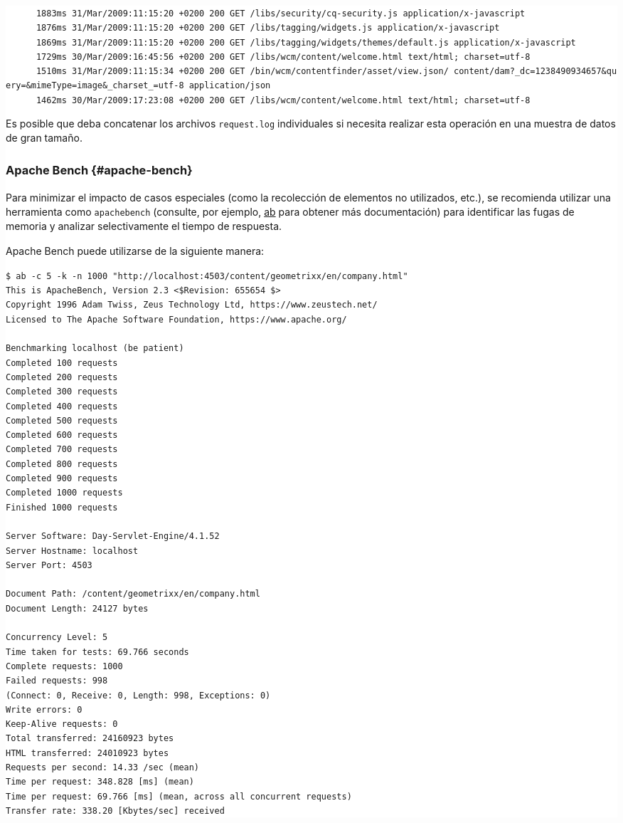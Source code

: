 ```shell
      1883ms 31/Mar/2009:11:15:20 +0200 200 GET /libs/security/cq-security.js application/x-javascript 
      1876ms 31/Mar/2009:11:15:20 +0200 200 GET /libs/tagging/widgets.js application/x-javascript
      1869ms 31/Mar/2009:11:15:20 +0200 200 GET /libs/tagging/widgets/themes/default.js application/x-javascript 
      1729ms 30/Mar/2009:16:45:56 +0200 200 GET /libs/wcm/content/welcome.html text/html; charset=utf-8 
      1510ms 31/Mar/2009:11:15:34 +0200 200 GET /bin/wcm/contentfinder/asset/view.json/ content/dam?_dc=1238490934657&query=&mimeType=image&_charset_=utf-8 application/json 
      1462ms 30/Mar/2009:17:23:08 +0200 200 GET /libs/wcm/content/welcome.html text/html; charset=utf-8 
```

Es posible que deba concatenar los archivos `request.log` individuales si necesita realizar esta operación en una muestra de datos de gran tamaño.

### Apache Bench {#apache-bench}

Para minimizar el impacto de casos especiales (como la recolección de elementos no utilizados, etc.), se recomienda utilizar una herramienta como `apachebench` (consulte, por ejemplo, [ab](https://httpd.apache.org/docs/2.2/programs/ab.html) para obtener más documentación) para identificar las fugas de memoria y analizar selectivamente el tiempo de respuesta.

Apache Bench puede utilizarse de la siguiente manera:

```shell
$ ab -c 5 -k -n 1000 "http://localhost:4503/content/geometrixx/en/company.html"
This is ApacheBench, Version 2.3 <$Revision: 655654 $>
Copyright 1996 Adam Twiss, Zeus Technology Ltd, https://www.zeustech.net/
Licensed to The Apache Software Foundation, https://www.apache.org/

Benchmarking localhost (be patient)
Completed 100 requests
Completed 200 requests
Completed 300 requests
Completed 400 requests
Completed 500 requests
Completed 600 requests
Completed 700 requests
Completed 800 requests
Completed 900 requests
Completed 1000 requests
Finished 1000 requests

Server Software: Day-Servlet-Engine/4.1.52
Server Hostname: localhost
Server Port: 4503

Document Path: /content/geometrixx/en/company.html
Document Length: 24127 bytes

Concurrency Level: 5
Time taken for tests: 69.766 seconds
Complete requests: 1000
Failed requests: 998
(Connect: 0, Receive: 0, Length: 998, Exceptions: 0)
Write errors: 0
Keep-Alive requests: 0
Total transferred: 24160923 bytes
HTML transferred: 24010923 bytes
Requests per second: 14.33 /sec (mean)
Time per request: 348.828 [ms] (mean)
Time per request: 69.766 [ms] (mean, across all concurrent requests)
Transfer rate: 338.20 [Kbytes/sec] received

```